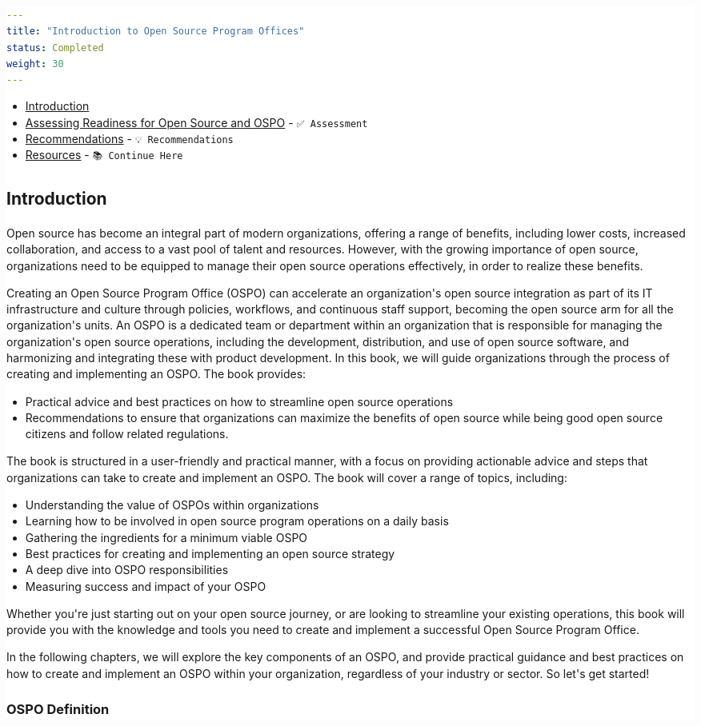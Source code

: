 ```yaml
---
title: "Introduction to Open Source Program Offices"
status: Completed
weight: 30
---
```


* [Introduction](#introduction)
* [Assessing Readiness for Open Source and OSPO](#assessing-readiness-for-open-source-and-ospo) - `✅ Assessment`
* [Recommendations](#recommendations) - `💡 Recommendations`
* [Resources](#resources) - `📚 Continue Here`

## Introduction

Open source has become an integral part of modern organizations, offering a range of benefits, including lower costs, increased collaboration, and access to a vast pool of talent and resources. However, with the growing importance of open source, organizations need to be equipped to manage their open source operations effectively, in order to realize these benefits.

Creating an Open Source Program Office (OSPO) can accelerate an organization's open source integration as part of its IT infrastructure and culture through policies, workflows, and continuous staff support, becoming the open source arm for all the organization's units. An OSPO is a dedicated team or department within an organization that is responsible for managing the organization's open source operations, including the development, distribution, and use of open source software, and harmonizing and integrating these with product development.
In this book, we will guide organizations through the process of creating and implementing an OSPO. The book provides:

* Practical advice and best practices on how to streamline open source operations
* Recommendations to ensure that organizations can maximize the benefits of open source while being good open source citizens and follow related regulations.

The book is structured in a user-friendly and practical manner, with a focus on providing actionable advice and steps that organizations can take to create and implement an OSPO. The book will cover a range of topics, including:

* Understanding the value of OSPOs within organizations
* Learning how to be involved in open source program operations on a daily basis
* Gathering the ingredients for a minimum viable OSPO
* Best practices for creating and implementing an open source strategy
* A deep dive into OSPO responsibilities
* Measuring success and impact of your OSPO

Whether you're just starting out on your open source journey, or are looking to streamline your existing operations, this book will provide you with the knowledge and tools you need to create and implement a successful Open Source Program Office.

In the following chapters, we will explore the key components of an OSPO, and provide practical guidance and best practices on how to create and implement an OSPO within your organization, regardless of your industry or sector. So let's get started!

### OSPO Definition
